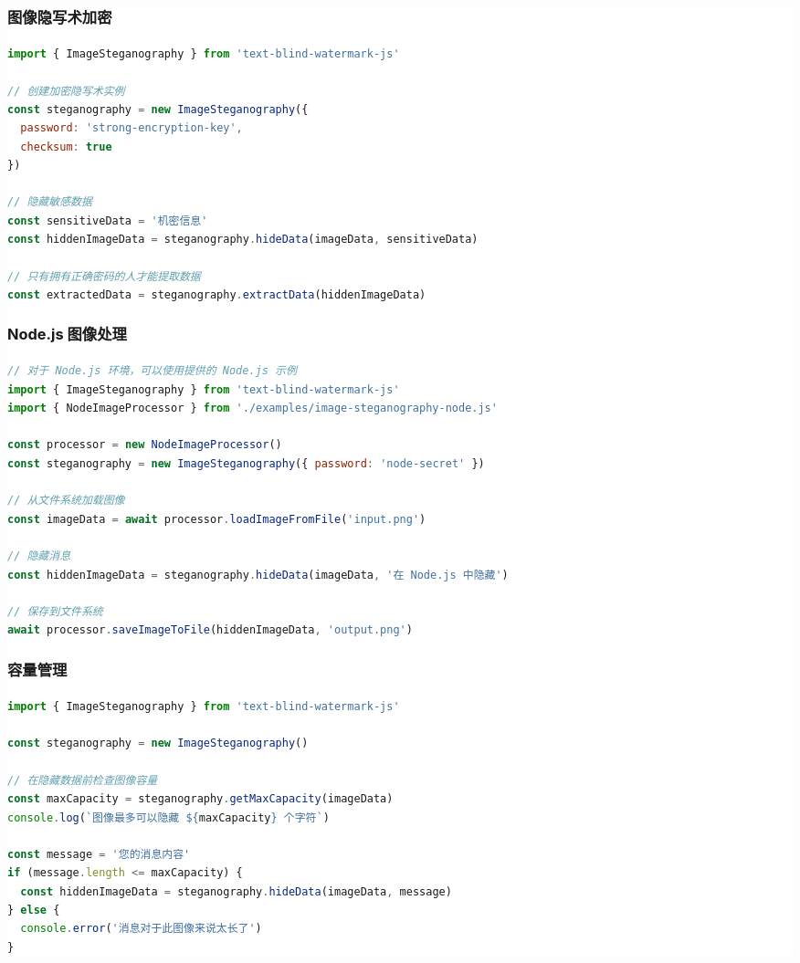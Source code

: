 ### 图像隐写术加密

```javascript
import { ImageSteganography } from 'text-blind-watermark-js'

// 创建加密隐写术实例
const steganography = new ImageSteganography({
  password: 'strong-encryption-key',
  checksum: true
})

// 隐藏敏感数据
const sensitiveData = '机密信息'
const hiddenImageData = steganography.hideData(imageData, sensitiveData)

// 只有拥有正确密码的人才能提取数据
const extractedData = steganography.extractData(hiddenImageData)
```

### Node.js 图像处理

```javascript
// 对于 Node.js 环境，可以使用提供的 Node.js 示例
import { ImageSteganography } from 'text-blind-watermark-js'
import { NodeImageProcessor } from './examples/image-steganography-node.js'

const processor = new NodeImageProcessor()
const steganography = new ImageSteganography({ password: 'node-secret' })

// 从文件系统加载图像
const imageData = await processor.loadImageFromFile('input.png')

// 隐藏消息
const hiddenImageData = steganography.hideData(imageData, '在 Node.js 中隐藏')

// 保存到文件系统
await processor.saveImageToFile(hiddenImageData, 'output.png')
```

### 容量管理

```javascript
import { ImageSteganography } from 'text-blind-watermark-js'

const steganography = new ImageSteganography()

// 在隐藏数据前检查图像容量
const maxCapacity = steganography.getMaxCapacity(imageData)
console.log(`图像最多可以隐藏 ${maxCapacity} 个字符`)

const message = '您的消息内容'
if (message.length <= maxCapacity) {
  const hiddenImageData = steganography.hideData(imageData, message)
} else {
  console.error('消息对于此图像来说太长了')
}
```
